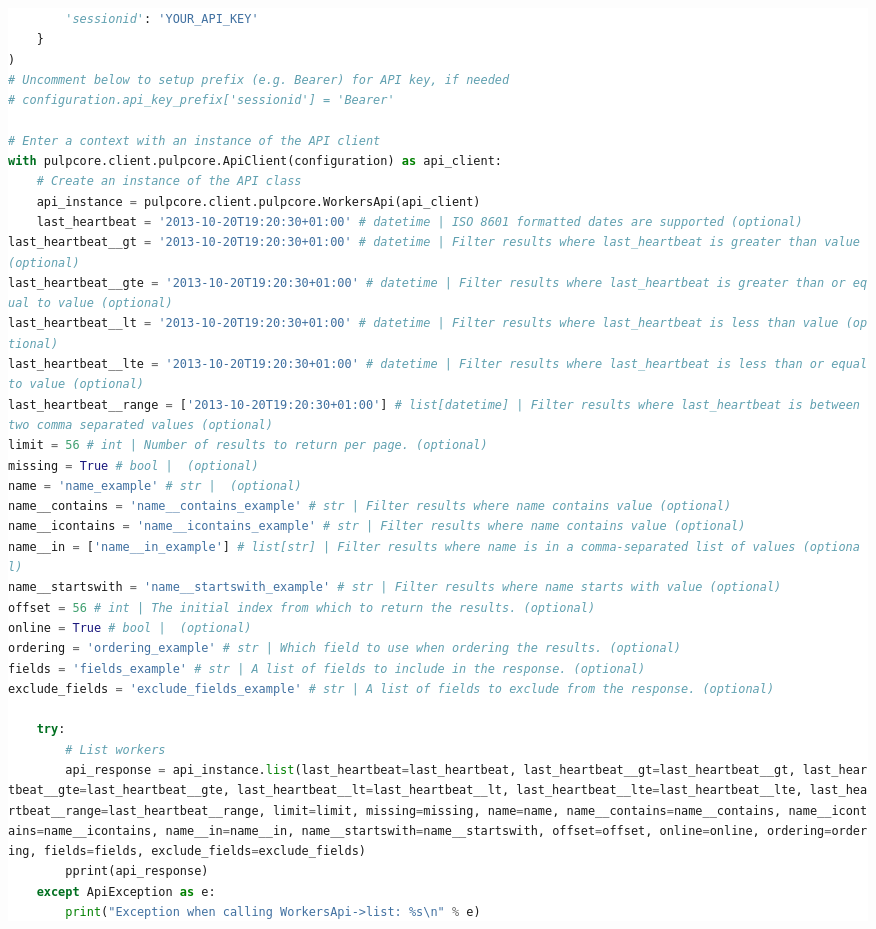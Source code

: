 ```python
        'sessionid': 'YOUR_API_KEY'
    }
)
# Uncomment below to setup prefix (e.g. Bearer) for API key, if needed
# configuration.api_key_prefix['sessionid'] = 'Bearer'

# Enter a context with an instance of the API client
with pulpcore.client.pulpcore.ApiClient(configuration) as api_client:
    # Create an instance of the API class
    api_instance = pulpcore.client.pulpcore.WorkersApi(api_client)
    last_heartbeat = '2013-10-20T19:20:30+01:00' # datetime | ISO 8601 formatted dates are supported (optional)
last_heartbeat__gt = '2013-10-20T19:20:30+01:00' # datetime | Filter results where last_heartbeat is greater than value (optional)
last_heartbeat__gte = '2013-10-20T19:20:30+01:00' # datetime | Filter results where last_heartbeat is greater than or equal to value (optional)
last_heartbeat__lt = '2013-10-20T19:20:30+01:00' # datetime | Filter results where last_heartbeat is less than value (optional)
last_heartbeat__lte = '2013-10-20T19:20:30+01:00' # datetime | Filter results where last_heartbeat is less than or equal to value (optional)
last_heartbeat__range = ['2013-10-20T19:20:30+01:00'] # list[datetime] | Filter results where last_heartbeat is between two comma separated values (optional)
limit = 56 # int | Number of results to return per page. (optional)
missing = True # bool |  (optional)
name = 'name_example' # str |  (optional)
name__contains = 'name__contains_example' # str | Filter results where name contains value (optional)
name__icontains = 'name__icontains_example' # str | Filter results where name contains value (optional)
name__in = ['name__in_example'] # list[str] | Filter results where name is in a comma-separated list of values (optional)
name__startswith = 'name__startswith_example' # str | Filter results where name starts with value (optional)
offset = 56 # int | The initial index from which to return the results. (optional)
online = True # bool |  (optional)
ordering = 'ordering_example' # str | Which field to use when ordering the results. (optional)
fields = 'fields_example' # str | A list of fields to include in the response. (optional)
exclude_fields = 'exclude_fields_example' # str | A list of fields to exclude from the response. (optional)

    try:
        # List workers
        api_response = api_instance.list(last_heartbeat=last_heartbeat, last_heartbeat__gt=last_heartbeat__gt, last_heartbeat__gte=last_heartbeat__gte, last_heartbeat__lt=last_heartbeat__lt, last_heartbeat__lte=last_heartbeat__lte, last_heartbeat__range=last_heartbeat__range, limit=limit, missing=missing, name=name, name__contains=name__contains, name__icontains=name__icontains, name__in=name__in, name__startswith=name__startswith, offset=offset, online=online, ordering=ordering, fields=fields, exclude_fields=exclude_fields)
        pprint(api_response)
    except ApiException as e:
        print("Exception when calling WorkersApi->list: %s\n" % e)
```
